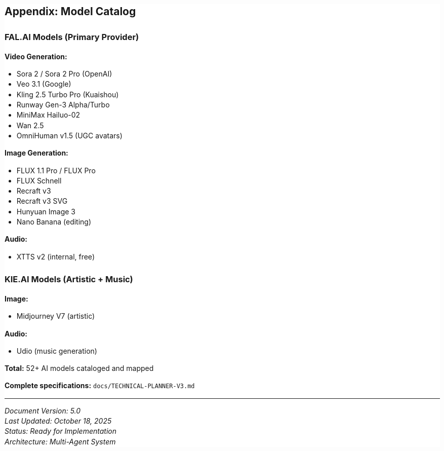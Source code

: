 
## Appendix: Model Catalog

### FAL.AI Models (Primary Provider)

**Video Generation:**
- Sora 2 / Sora 2 Pro (OpenAI)
- Veo 3.1 (Google)
- Kling 2.5 Turbo Pro (Kuaishou)
- Runway Gen-3 Alpha/Turbo
- MiniMax Hailuo-02
- Wan 2.5
- OmniHuman v1.5 (UGC avatars)

**Image Generation:**
- FLUX 1.1 Pro / FLUX Pro
- FLUX Schnell
- Recraft v3
- Recraft v3 SVG
- Hunyuan Image 3
- Nano Banana (editing)

**Audio:**
- XTTS v2 (internal, free)

### KIE.AI Models (Artistic + Music)

**Image:**
- Midjourney V7 (artistic)

**Audio:**
- Udio (music generation)

**Total:** 52+ AI models cataloged and mapped

**Complete specifications:** `docs/TECHNICAL-PLANNER-V3.md`

---

*Document Version: 5.0*  
*Last Updated: October 18, 2025*  
*Status: Ready for Implementation*  
*Architecture: Multi-Agent System*
